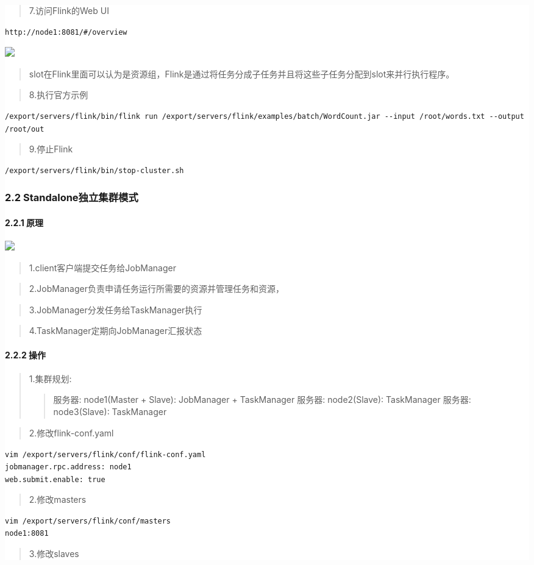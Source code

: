 > 7.访问Flink的Web UI

```
http://node1:8081/#/overview
```

 ![](https://blog-1305951218.cos.ap-shanghai.myqcloud.com/blog/image/articleContent/大数据_Flink/32.png)

> slot在Flink里面可以认为是资源组，Flink是通过将任务分成子任务并且将这些子任务分配到slot来并行执行程序。

> 8.执行官方示例

```
/export/servers/flink/bin/flink run /export/servers/flink/examples/batch/WordCount.jar --input /root/words.txt --output /root/out
```

> 9.停止Flink

```
/export/servers/flink/bin/stop-cluster.sh
```

### 2.2 Standalone独立集群模式

#### 2.2.1 原理

 ![](https://blog-1305951218.cos.ap-shanghai.myqcloud.com/blog/image/articleContent/大数据_Flink/33.png)

> 1.client客户端提交任务给JobManager

> 2.JobManager负责申请任务运行所需要的资源并管理任务和资源，

> 3.JobManager分发任务给TaskManager执行

> 4.TaskManager定期向JobManager汇报状态

#### 2.2.2 操作

> 1.集群规划:
>> 服务器: node1(Master + Slave): JobManager + TaskManager
>> 服务器: node2(Slave): TaskManager
>> 服务器: node3(Slave): TaskManager

> 2.修改flink-conf.yaml

```
vim /export/servers/flink/conf/flink-conf.yaml
jobmanager.rpc.address: node1
web.submit.enable: true
```

> 2.修改masters

```
vim /export/servers/flink/conf/masters
node1:8081
```

> 3.修改slaves
